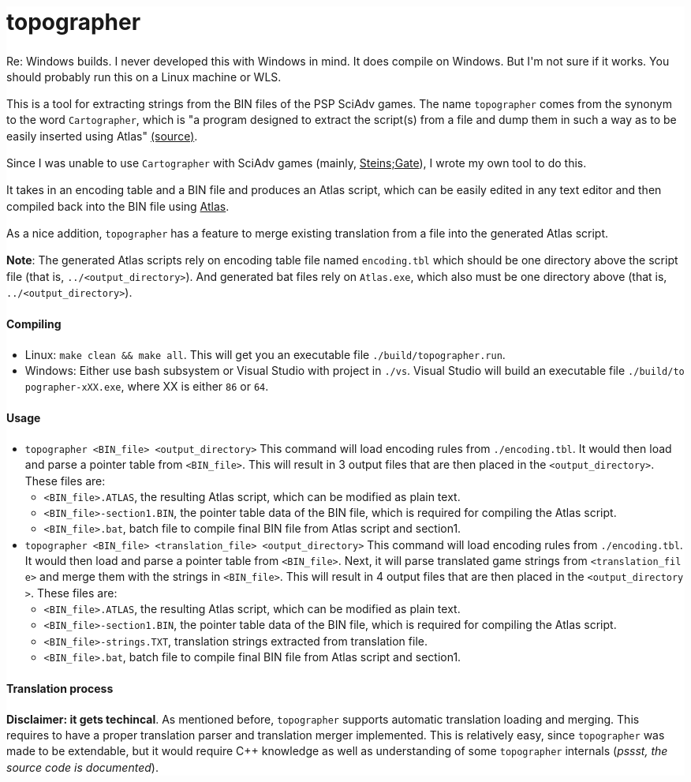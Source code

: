 # topographer
Re: Windows builds. I never developed this with Windows in mind. It does compile on Windows. But I'm not sure if it works. You should probably run this on a Linux machine or WLS.

This is a tool for extracting strings from the BIN files of the PSP SciAdv games. The name `topographer` comes from the synonym to the word `Cartographer`, which is "a program designed to extract the script(s) from a file and dump them in such a way as to be easily inserted using Atlas" [(source)](https://www.romhacking.net/utilities/647/).

Since I was unable to use `Cartographer` with SciAdv games (mainly, [Steins;Gate](https://github.com/HaselLoyance/steins-gate-psp-patch)), I wrote my own tool to do this.

It takes in an encoding table and a BIN file and produces an Atlas script, which can be easily edited in any text editor and then compiled back into the BIN file using [Atlas](https://www.romhacking.net/utilities/224/).

As a nice addition, `topographer` has a feature to merge existing translation from a file into the generated Atlas script.

**Note**: The generated Atlas scripts rely on encoding table file named `encoding.tbl` which should be one directory above the script file (that is, `../<output_directory>`). And generated bat files rely on `Atlas.exe`, which also must be one directory above (that is, `../<output_directory>`).

#### Compiling
- Linux: `make clean && make all`. This will get you an executable file `./build/topographer.run`.
- Windows: Either use bash subsystem or Visual Studio with project in `./vs`. Visual Studio will build an executable file `./build/topographer-xXX.exe`, where XX is either `86` or `64`.

#### Usage
- `topographer <BIN_file> <output_directory>`
This command will load encoding rules from `./encoding.tbl`. It would then load and parse a pointer table from `<BIN_file>`. This will result in 3 output files that are then placed in the `<output_directory>`. These files are:
  - `<BIN_file>.ATLAS`, the resulting Atlas script, which can be modified as plain text.
  - `<BIN_file>-section1.BIN`, the pointer table data of the BIN file, which is required for compiling the Atlas script.
  - `<BIN_file>.bat`, batch file to compile final BIN file from Atlas script and section1.
- `topographer <BIN_file> <translation_file> <output_directory>`
This command will load encoding rules from `./encoding.tbl`. It would then load and parse a pointer table from `<BIN_file>`. Next, it will parse translated game strings from `<translation_file>` and merge them with the strings in `<BIN_file>`. This will result in 4 output files that are then placed in the `<output_directory>`. These files are:
  - `<BIN_file>.ATLAS`, the resulting Atlas script, which can be modified as plain text.
  - `<BIN_file>-section1.BIN`, the pointer table data of the BIN file, which is required for compiling the Atlas script.
  - `<BIN_file>-strings.TXT`, translation strings extracted from translation file.
  - `<BIN_file>.bat`, batch file to compile final BIN file from Atlas script and section1.

#### Translation process
**Disclaimer: it gets techincal**.
As mentioned before, `topographer` supports automatic translation loading and merging. This requires to have a proper translation parser and translation merger implemented. This is relatively easy, since `topographer` was made to be extendable, but it would require C++ knowledge as well as understanding of some `topographer` internals (*pssst, the source code is documented*).
